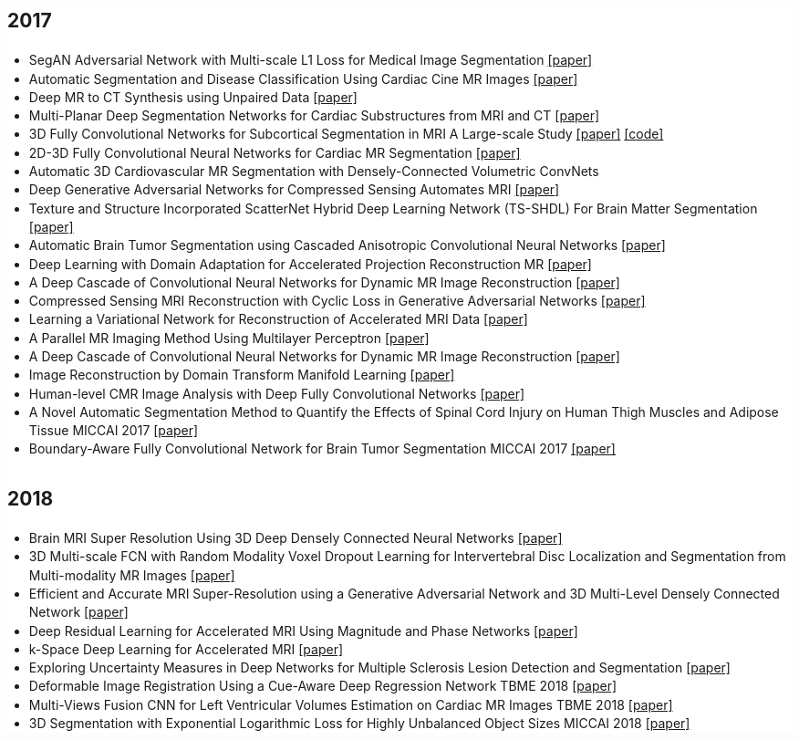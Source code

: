 
## 2017
- SegAN Adversarial Network with Multi-scale L1 Loss for Medical Image Segmentation [[paper]](https://arxiv.org/abs/1706.01805)
- Automatic Segmentation and Disease Classification Using Cardiac Cine MR Images [[paper]](https://arxiv.org/abs/1708.01141)
- Deep MR to CT Synthesis using Unpaired Data [[paper]](https://arxiv.org/abs/1708.01155)
- Multi-Planar Deep Segmentation Networks for Cardiac Substructures from MRI and CT [[paper]](https://arxiv.org/abs/1708.00983)
- 3D Fully Convolutional Networks for Subcortical Segmentation in MRI A Large-scale Study [[paper]](http://www.sciencedirect.com/science/article/pii/S1053811917303324) [[code]](https://github.com/josedolz/LiviaNET)
- 2D-3D Fully Convolutional Neural Networks for Cardiac MR Segmentation [[paper]](https://arxiv.org/abs/1707.09813)
- Automatic 3D Cardiovascular MR Segmentation with Densely-Connected Volumetric ConvNets
- Deep Generative Adversarial Networks for Compressed Sensing Automates MRI [[paper]](https://arxiv.org/abs/1706.00051)
- Texture and Structure Incorporated ScatterNet Hybrid Deep Learning Network (TS-SHDL) For Brain Matter Segmentation [[paper]](https://arxiv.org/abs/1708.09300)
- Automatic Brain Tumor Segmentation using Cascaded Anisotropic Convolutional Neural Networks [[paper]](https://arxiv.org/abs/1709.00382)
- Deep Learning with Domain Adaptation for Accelerated Projection Reconstruction MR [[paper]](https://arxiv.org/abs/1703.01135)
- A Deep Cascade of Convolutional Neural Networks for Dynamic MR Image Reconstruction [[paper]](https://ieeexplore.ieee.org/document/8067520/)
- Compressed Sensing MRI Reconstruction with Cyclic Loss in Generative Adversarial Networks [[paper]](https://arxiv.org/abs/1709.00753)
- Learning a Variational Network for Reconstruction of Accelerated MRI Data [[paper]](https://onlinelibrary.wiley.com/doi/full/10.1002/mrm.26977)
- A Parallel MR Imaging Method Using Multilayer Perceptron [[paper]](https://aapm.onlinelibrary.wiley.com/doi/full/10.1002/mp.12600)
- A Deep Cascade of Convolutional Neural Networks for Dynamic MR Image Reconstruction [[paper]](https://ieeexplore.ieee.org/document/8067520/)
- Image Reconstruction by Domain Transform Manifold Learning [[paper]](https://arxiv.org/abs/1704.08841)
- Human-level CMR Image Analysis with Deep Fully Convolutional Networks [[paper]](https://arxiv.org/abs/1710.09289)
- A Novel Automatic Segmentation Method to Quantify the Effects of Spinal Cord Injury on Human Thigh Muscles and Adipose Tissue MICCAI 2017 [[paper]](https://link.springer.com/chapter/10.1007/978-3-319-66185-8_79)
- Boundary-Aware Fully Convolutional Network for Brain Tumor Segmentation MICCAI 2017 [[paper]](https://link.springer.com/chapter/10.1007/978-3-319-66185-8_49)


## 2018
- Brain MRI Super Resolution Using 3D Deep Densely Connected Neural Networks [[paper]](https://arxiv.org/abs/1801.02728)
- 3D Multi-scale FCN with Random Modality Voxel Dropout Learning for Intervertebral Disc Localization and Segmentation from Multi-modality MR Images [[paper]](https://www.sciencedirect.com/science/article/pii/S1361841518300136)
- Efficient and Accurate MRI Super-Resolution using a Generative Adversarial Network and 3D Multi-Level Densely Connected Network [[paper]](https://arxiv.org/abs/1803.01417)
- Deep Residual Learning for Accelerated MRI Using Magnitude and Phase Networks [[paper]](https://arxiv.org/abs/1804.00432)
- k-Space Deep Learning for Accelerated MRI [[paper]](https://arxiv.org/abs/1805.03779)
- Exploring Uncertainty Measures in Deep Networks for Multiple Sclerosis Lesion Detection and Segmentation [[paper]](https://arxiv.org/abs/1808.01200)
- Deformable Image Registration Using a Cue-Aware Deep Regression Network TBME 2018 [[paper]](https://ieeexplore.ieee.org/document/8331111/)
- Multi-Views Fusion CNN for Left Ventricular Volumes Estimation on Cardiac MR Images TBME 2018 [[paper]](https://ieeexplore.ieee.org/document/8067513/)
- 3D Segmentation with Exponential Logarithmic Loss for Highly Unbalanced Object Sizes MICCAI 2018 [[paper]](https://arxiv.org/abs/1809.00076)